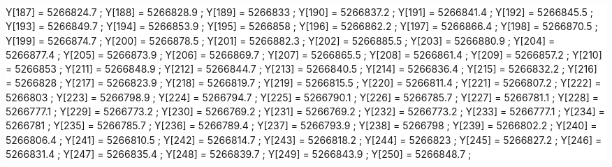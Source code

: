 Y[187]	=	5266824.7	;
Y[188]	=	5266828.9	;
Y[189]	=	5266833	;
Y[190]	=	5266837.2	;
Y[191]	=	5266841.4	;
Y[192]	=	5266845.5	;
Y[193]	=	5266849.7	;
Y[194]	=	5266853.9	;
Y[195]	=	5266858	;
Y[196]	=	5266862.2	;
Y[197]	=	5266866.4	;
Y[198]	=	5266870.5	;
Y[199]	=	5266874.7	;
Y[200]	=	5266878.5	;
Y[201]	=	5266882.3	;
Y[202]	=	5266885.5	;
Y[203]	=	5266880.9	;
Y[204]	=	5266877.4	;
Y[205]	=	5266873.9	;
Y[206]	=	5266869.7	;
Y[207]	=	5266865.5	;
Y[208]	=	5266861.4	;
Y[209]	=	5266857.2	;
Y[210]	=	5266853	;
Y[211]	=	5266848.9	;
Y[212]	=	5266844.7	;
Y[213]	=	5266840.5	;
Y[214]	=	5266836.4	;
Y[215]	=	5266832.2	;
Y[216]	=	5266828	;
Y[217]	=	5266823.9	;
Y[218]	=	5266819.7	;
Y[219]	=	5266815.5	;
Y[220]	=	5266811.4	;
Y[221]	=	5266807.2	;
Y[222]	=	5266803	;
Y[223]	=	5266798.9	;
Y[224]	=	5266794.7	;
Y[225]	=	5266790.1	;
Y[226]	=	5266785.7	;
Y[227]	=	5266781.1	;
Y[228]	=	5266777.1	;
Y[229]	=	5266773.2	;
Y[230]	=	5266769.2	;
Y[231]	=	5266769.2	;
Y[232]	=	5266773.2	;
Y[233]	=	5266777.1	;
Y[234]	=	5266781	;
Y[235]	=	5266785.7	;
Y[236]	=	5266789.4	;
Y[237]	=	5266793.9	;
Y[238]	=	5266798	;
Y[239]	=	5266802.2	;
Y[240]	=	5266806.4	;
Y[241]	=	5266810.5	;
Y[242]	=	5266814.7	;
Y[243]	=	5266818.2	;
Y[244]	=	5266823	;
Y[245]	=	5266827.2	;
Y[246]	=	5266831.4	;
Y[247]	=	5266835.4	;
Y[248]	=	5266839.7	;
Y[249]	=	5266843.9	;
Y[250]	=	5266848.7	;